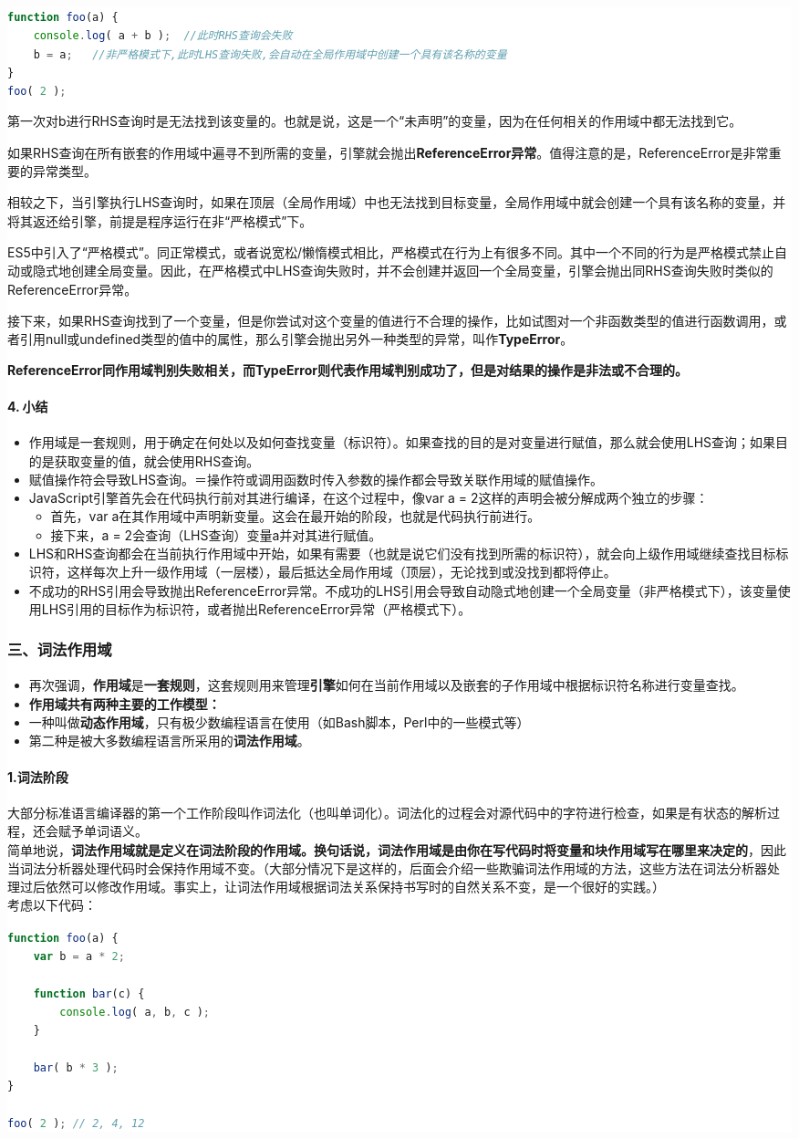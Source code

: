 ``` javascript
function foo(a) {
    console.log( a + b );  //此时RHS查询会失败
    b = a;   //非严格模式下,此时LHS查询失败,会自动在全局作用域中创建一个具有该名称的变量
}
foo( 2 );
```

第一次对b进行RHS查询时是无法找到该变量的。也就是说，这是一个“未声明”的变量，因为在任何相关的作用域中都无法找到它。     

如果RHS查询在所有嵌套的作用域中遍寻不到所需的变量，引擎就会抛出**ReferenceError异常**。值得注意的是，ReferenceError是非常重要的异常类型。     

相较之下，当引擎执行LHS查询时，如果在顶层（全局作用域）中也无法找到目标变量，全局作用域中就会创建一个具有该名称的变量，并将其返还给引擎，前提是程序运行在非“严格模式”下。     

ES5中引入了“严格模式”。同正常模式，或者说宽松/懒惰模式相比，严格模式在行为上有很多不同。其中一个不同的行为是严格模式禁止自动或隐式地创建全局变量。因此，在严格模式中LHS查询失败时，并不会创建并返回一个全局变量，引擎会抛出同RHS查询失败时类似的ReferenceError异常。     

接下来，如果RHS查询找到了一个变量，但是你尝试对这个变量的值进行不合理的操作，比如试图对一个非函数类型的值进行函数调用，或者引用null或undefined类型的值中的属性，那么引擎会抛出另外一种类型的异常，叫作**TypeError**。     

**ReferenceError同作用域判别失败相关，而TypeError则代表作用域判别成功了，但是对结果的操作是非法或不合理的。**     

#### 4. 小结        
 - 作用域是一套规则，用于确定在何处以及如何查找变量（标识符）。如果查找的目的是对变量进行赋值，那么就会使用LHS查询；如果目的是获取变量的值，就会使用RHS查询。     
 - 赋值操作符会导致LHS查询。＝操作符或调用函数时传入参数的操作都会导致关联作用域的赋值操作。     
 - JavaScript引擎首先会在代码执行前对其进行编译，在这个过程中，像var a = 2这样的声明会被分解成两个独立的步骤：     
   - 首先，var a在其作用域中声明新变量。这会在最开始的阶段，也就是代码执行前进行。     
   -  接下来，a = 2会查询（LHS查询）变量a并对其进行赋值。     
 - LHS和RHS查询都会在当前执行作用域中开始，如果有需要（也就是说它们没有找到所需的标识符），就会向上级作用域继续查找目标标识符，这样每次上升一级作用域（一层楼），最后抵达全局作用域（顶层），无论找到或没找到都将停止。     
 - 不成功的RHS引用会导致抛出ReferenceError异常。不成功的LHS引用会导致自动隐式地创建一个全局变量（非严格模式下），该变量使用LHS引用的目标作为标识符，或者抛出ReferenceError异常（严格模式下）。     

### 三、词法作用域        
 - 再次强调，**作用域**是**一套规则**，这套规则用来管理**引擎**如何在当前作用域以及嵌套的子作用域中根据标识符名称进行变量查找。     
 - **作用域共有两种主要的工作模型：**     
 - 一种叫做**动态作用域**，只有极少数编程语言在使用（如Bash脚本，Perl中的一些模式等）     
 - 第二种是被大多数编程语言所采用的**词法作用域**。     

#### 1.词法阶段       
大部分标准语言编译器的第一个工作阶段叫作词法化（也叫单词化）。词法化的过程会对源代码中的字符进行检查，如果是有状态的解析过程，还会赋予单词语义。        
简单地说，**词法作用域就是定义在词法阶段的作用域。换句话说，词法作用域是由你在写代码时将变量和块作用域写在哪里来决定的**，因此当词法分析器处理代码时会保持作用域不变。（大部分情况下是这样的，后面会介绍一些欺骗词法作用域的方法，这些方法在词法分析器处理过后依然可以修改作用域。事实上，让词法作用域根据词法关系保持书写时的自然关系不变，是一个很好的实践。）     
考虑以下代码：     

``` javascript
function foo(a) {
    var b = a * 2;

    function bar(c) {
        console.log( a, b, c );
    }

    bar( b * 3 );
}

foo( 2 ); // 2, 4, 12
```
